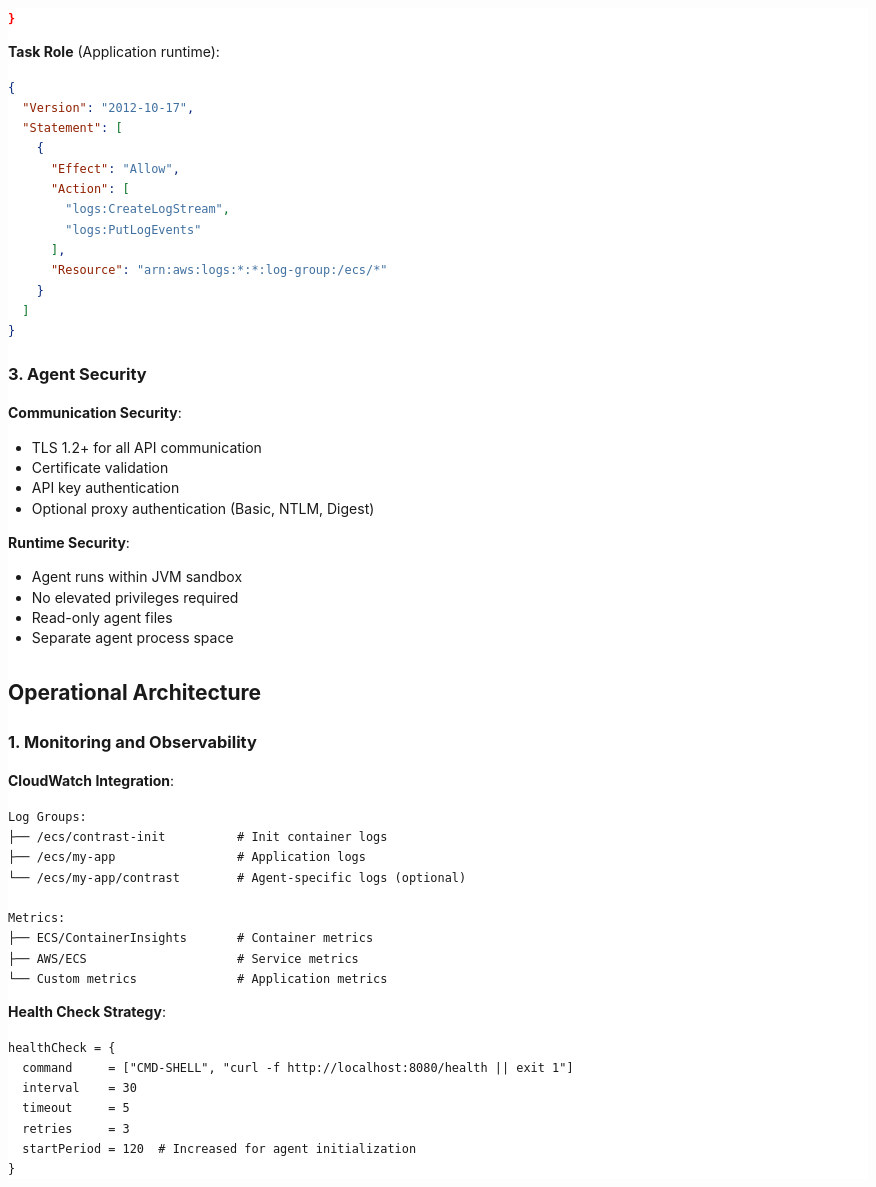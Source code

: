 ```json
}
```

**Task Role** (Application runtime):
```json
{
  "Version": "2012-10-17",
  "Statement": [
    {
      "Effect": "Allow",
      "Action": [
        "logs:CreateLogStream",
        "logs:PutLogEvents"
      ],
      "Resource": "arn:aws:logs:*:*:log-group:/ecs/*"
    }
  ]
}
```

### 3. Agent Security

**Communication Security**:
- TLS 1.2+ for all API communication
- Certificate validation
- API key authentication
- Optional proxy authentication (Basic, NTLM, Digest)

**Runtime Security**:
- Agent runs within JVM sandbox
- No elevated privileges required
- Read-only agent files
- Separate agent process space

## Operational Architecture

### 1. Monitoring and Observability

**CloudWatch Integration**:
```
Log Groups:
├── /ecs/contrast-init          # Init container logs
├── /ecs/my-app                 # Application logs
└── /ecs/my-app/contrast        # Agent-specific logs (optional)

Metrics:
├── ECS/ContainerInsights       # Container metrics
├── AWS/ECS                     # Service metrics
└── Custom metrics              # Application metrics
```

**Health Check Strategy**:
```hcl
healthCheck = {
  command     = ["CMD-SHELL", "curl -f http://localhost:8080/health || exit 1"]
  interval    = 30
  timeout     = 5
  retries     = 3
  startPeriod = 120  # Increased for agent initialization
}
```
